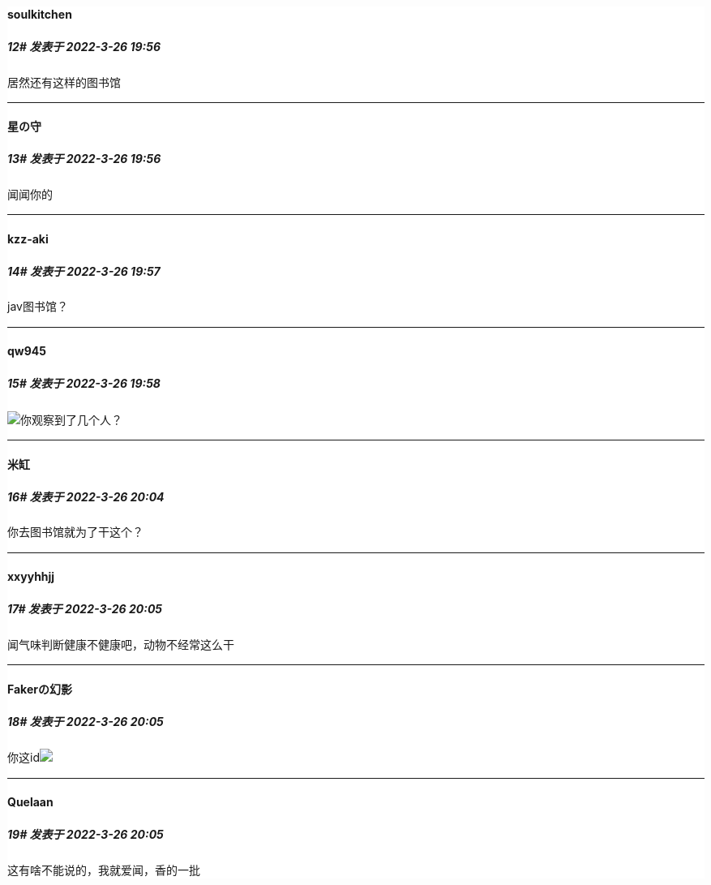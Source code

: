 ####  soulkitchen  
##### 12#       发表于 2022-3-26 19:56

居然还有这样的图书馆

*****

####  星の守  
##### 13#       发表于 2022-3-26 19:56

闻闻你的

*****

####  kzz-aki  
##### 14#       发表于 2022-3-26 19:57

jav图书馆？

*****

####  qw945  
##### 15#       发表于 2022-3-26 19:58

<img src="https://static.saraba1st.com/image/smiley/carton2017/018.gif" referrerpolicy="no-referrer">你观察到了几个人？

*****

####  米缸  
##### 16#       发表于 2022-3-26 20:04

你去图书馆就为了干这个？

*****

####  xxyyhhjj  
##### 17#       发表于 2022-3-26 20:05

闻气味判断健康不健康吧，动物不经常这么干

*****

####  Fakerの幻影  
##### 18#       发表于 2022-3-26 20:05

你这id<img src="https://static.saraba1st.com/image/smiley/face2017/003.png" referrerpolicy="no-referrer">

*****

####  Quelaan  
##### 19#       发表于 2022-3-26 20:05

这有啥不能说的，我就爱闻，香的一批
